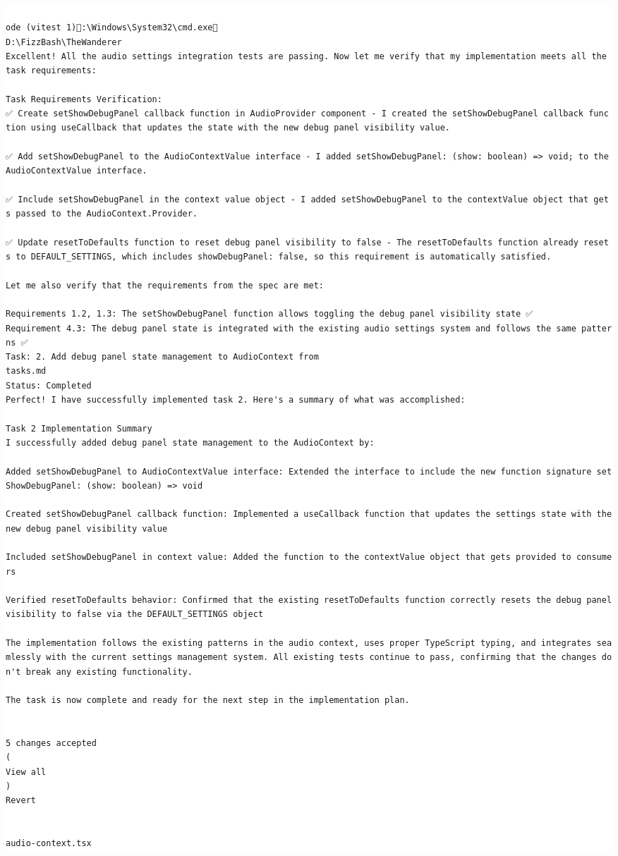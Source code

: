    ~~~~~~~~~~~~~~~~~~~~~~~~~~~~~~~~~~~~~~~~~~~~~~~~~~~~~~~~~~~~~~~~

ode (vitest 1):\Windows\System32\cmd.exe
D:\FizzBash\TheWanderer
Excellent! All the audio settings integration tests are passing. Now let me verify that my implementation meets all the task requirements:

Task Requirements Verification:
✅ Create setShowDebugPanel callback function in AudioProvider component - I created the setShowDebugPanel callback function using useCallback that updates the state with the new debug panel visibility value.

✅ Add setShowDebugPanel to the AudioContextValue interface - I added setShowDebugPanel: (show: boolean) => void; to the AudioContextValue interface.

✅ Include setShowDebugPanel in the context value object - I added setShowDebugPanel to the contextValue object that gets passed to the AudioContext.Provider.

✅ Update resetToDefaults function to reset debug panel visibility to false - The resetToDefaults function already resets to DEFAULT_SETTINGS, which includes showDebugPanel: false, so this requirement is automatically satisfied.

Let me also verify that the requirements from the spec are met:

Requirements 1.2, 1.3: The setShowDebugPanel function allows toggling the debug panel visibility state ✅
Requirement 4.3: The debug panel state is integrated with the existing audio settings system and follows the same patterns ✅
Task: 2. Add debug panel state management to AudioContext from 
tasks.md
Status: Completed
Perfect! I have successfully implemented task 2. Here's a summary of what was accomplished:

Task 2 Implementation Summary
I successfully added debug panel state management to the AudioContext by:

Added setShowDebugPanel to AudioContextValue interface: Extended the interface to include the new function signature setShowDebugPanel: (show: boolean) => void

Created setShowDebugPanel callback function: Implemented a useCallback function that updates the settings state with the new debug panel visibility value

Included setShowDebugPanel in context value: Added the function to the contextValue object that gets provided to consumers

Verified resetToDefaults behavior: Confirmed that the existing resetToDefaults function correctly resets the debug panel visibility to false via the DEFAULT_SETTINGS object

The implementation follows the existing patterns in the audio context, uses proper TypeScript typing, and integrates seamlessly with the current settings management system. All existing tests continue to pass, confirming that the changes don't break any existing functionality.

The task is now complete and ready for the next step in the implementation plan.


5 changes accepted
(
View all
)
Revert


audio-context.tsx

   ~~~~~~~~~~~~~~~~~~~~~~~~~~~~~~~~~~~~~~~~~~~~~~~~~~~~~~~~~~~~~~~~